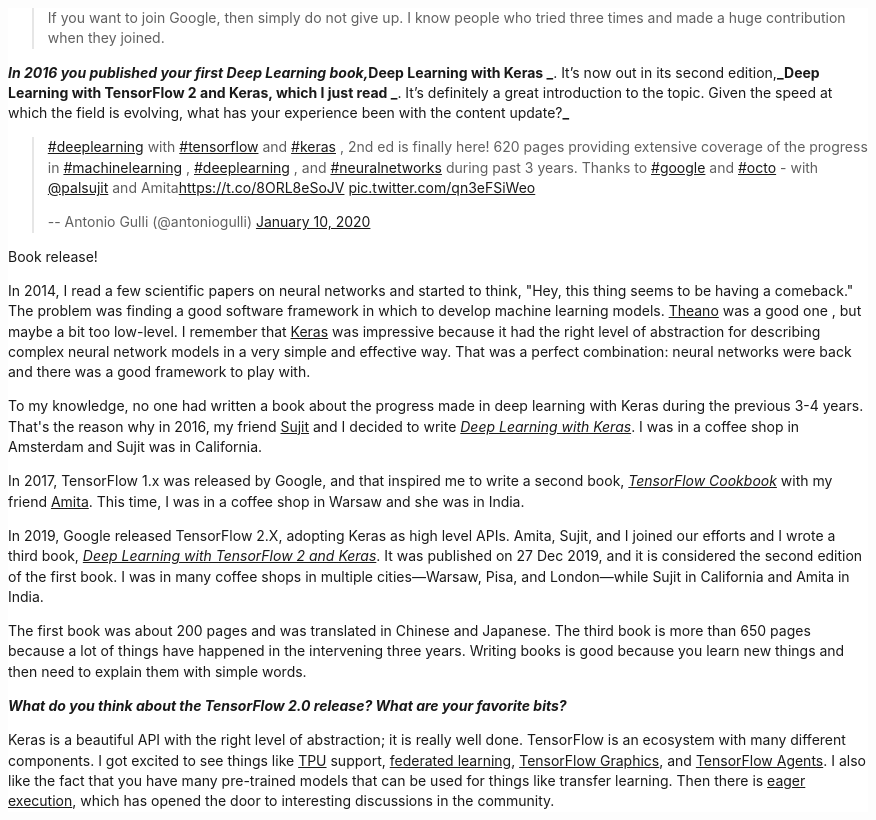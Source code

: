 > If you want to join Google, then simply do not give up. I know people who tried three times and made a huge contribution when they joined.

**_**In 2016 you published your first Deep Learning book,**_**Deep Learning with Keras** _**. It’s now out in its second edition,**_**Deep Learning with TensorFlow 2 and Keras, which I just read** _**. It’s definitely a great introduction to the topic. Given the speed at which the field is evolving, what has your experience been with the content update?**_**

> [#deeplearning](https://twitter.com/hashtag/deeplearning?src=hash&ref_src=twsrc%5Etfw) with [#tensorflow](https://twitter.com/hashtag/tensorflow?src=hash&ref_src=twsrc%5Etfw) and [#keras](https://twitter.com/hashtag/keras?src=hash&ref_src=twsrc%5Etfw) , 2nd ed is finally here! 620 pages providing extensive coverage of the progress in [#machinelearning](https://twitter.com/hashtag/machinelearning?src=hash&ref_src=twsrc%5Etfw) , [#deeplearning](https://twitter.com/hashtag/deeplearning?src=hash&ref_src=twsrc%5Etfw) , and [#neuralnetworks](https://twitter.com/hashtag/neuralnetworks?src=hash&ref_src=twsrc%5Etfw) during past 3 years. Thanks to [#google](https://twitter.com/hashtag/google?src=hash&ref_src=twsrc%5Etfw) and [#octo](https://twitter.com/hashtag/octo?src=hash&ref_src=twsrc%5Etfw) \- with [@palsujit](https://twitter.com/palsujit?ref_src=twsrc%5Etfw) and Amita<https://t.co/8ORL8eSoJV> [pic.twitter.com/qn3eFSiWeo](https://t.co/qn3eFSiWeo)
> 
> -- Antonio Gulli (@antoniogulli) [January 10, 2020](https://twitter.com/antoniogulli/status/1215526296496877568?ref_src=twsrc%5Etfw)

Book release!

In 2014, I read a few scientific papers on neural networks and started to think, "Hey, this thing seems to be having a comeback." The problem was finding a good software framework in which to develop machine learning models. [Theano](http://deeplearning.net/software/theano/) was a good one , but maybe a bit too low-level. I remember that [Keras](https://keras.io/) was impressive because it had the right level of abstraction for describing complex neural network models in a very simple and effective way. That was a perfect combination: neural networks were back and there was a good framework to play with. 

To my knowledge, no one had written a book about the progress made in deep learning with Keras during the previous 3-4 years. That's the reason why in 2016, my friend [Sujit](https://www.linkedin.com/in/sujitpal/) and I decided to write _[Deep Learning with Keras](https://www.packtpub.com/big-data-and-business-intelligence/deep-learning-keras)_. I was in a coffee shop in Amsterdam and Sujit was in California. 

In 2017, TensorFlow 1.x was released by Google, and that inspired me to write a second book, _[TensorFlow Cookbook](https://www.packtpub.com/big-data-and-business-intelligence/tensorflow-1x-deep-learning-cookbook)_ with my friend [Amita](https://www.linkedin.com/in/amitakapoor/). This time, I was in a coffee shop in Warsaw and she was in India.

In 2019, Google released TensorFlow 2.X, adopting Keras as high level APIs. Amita, Sujit, and I joined our efforts and I wrote a third book, _[Deep Learning with TensorFlow 2 and Keras](https://www.packtpub.com/data/deep-learning-with-tensorflow-2-0-and-keras-second-edition)_. It was published on 27 Dec 2019, and it is considered the second edition of the first book. I was in many coffee shops in multiple cities—Warsaw, Pisa, and London—while Sujit in California and Amita in India. 

The first book was about 200 pages and was translated in Chinese and Japanese. The third book is more than 650 pages because a lot of things have happened in the intervening three years. Writing books is good because you learn new things and then need to explain them with simple words.

_**What do you think about the TensorFlow 2.0 release? What are your favorite bits?**_

Keras is a beautiful API with the right level of abstraction; it is really well done. TensorFlow is an ecosystem with many different components. I got excited to see things like [TPU](https://www.tensorflow.org/guide/tpu) support, [federated learning](https://www.tensorflow.org/federated/federated_learning), [TensorFlow Graphics](https://www.tensorflow.org/graphics), and [TensorFlow Agents](https://www.tensorflow.org/agents). I also like the fact that you have many pre-trained models that can be used for things like transfer learning. Then there is [eager execution](https://www.tensorflow.org/guide/eager), which has opened the door to interesting discussions in the community.
